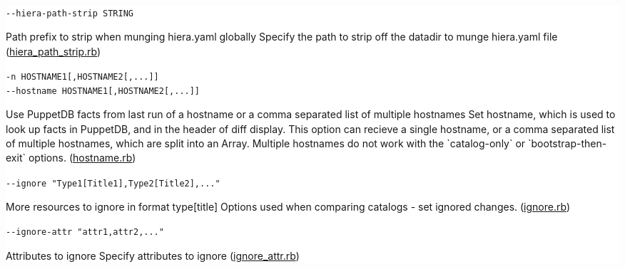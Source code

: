   <tr>
    <td valign=top>
      <pre><code>--hiera-path-strip STRING</code></pre>
    </td>
    <td valign=top>
      Path prefix to strip when munging hiera.yaml globally
    </td>
    <td valign=top>
      Specify the path to strip off the datadir to munge hiera.yaml file (<a href="../lib/octocatalog-diff/cli/options/hiera_path_strip.rb">hiera_path_strip.rb</a>)
    </td>
  </tr>

  <tr>
    <td valign=top>
      <pre><code>-n HOSTNAME1[,HOSTNAME2[,...]]
--hostname HOSTNAME1[,HOSTNAME2[,...]]</code></pre>
    </td>
    <td valign=top>
      Use PuppetDB facts from last run of a hostname or a comma separated list of multiple hostnames
    </td>
    <td valign=top>
      Set hostname, which is used to look up facts in PuppetDB, and in the header of diff display.
This option can recieve a single hostname, or a comma separated list of
multiple hostnames, which are split into an Array. Multiple hostnames do not
work with the `catalog-only` or `bootstrap-then-exit` options. (<a href="../lib/octocatalog-diff/cli/options/hostname.rb">hostname.rb</a>)
    </td>
  </tr>

  <tr>
    <td valign=top>
      <pre><code>--ignore "Type1[Title1],Type2[Title2],..."</code></pre>
    </td>
    <td valign=top>
      More resources to ignore in format type[title]
    </td>
    <td valign=top>
      Options used when comparing catalogs - set ignored changes. (<a href="../lib/octocatalog-diff/cli/options/ignore.rb">ignore.rb</a>)
    </td>
  </tr>

  <tr>
    <td valign=top>
      <pre><code>--ignore-attr "attr1,attr2,..."</code></pre>
    </td>
    <td valign=top>
      Attributes to ignore
    </td>
    <td valign=top>
      Specify attributes to ignore (<a href="../lib/octocatalog-diff/cli/options/ignore_attr.rb">ignore_attr.rb</a>)
    </td>
  </tr>
